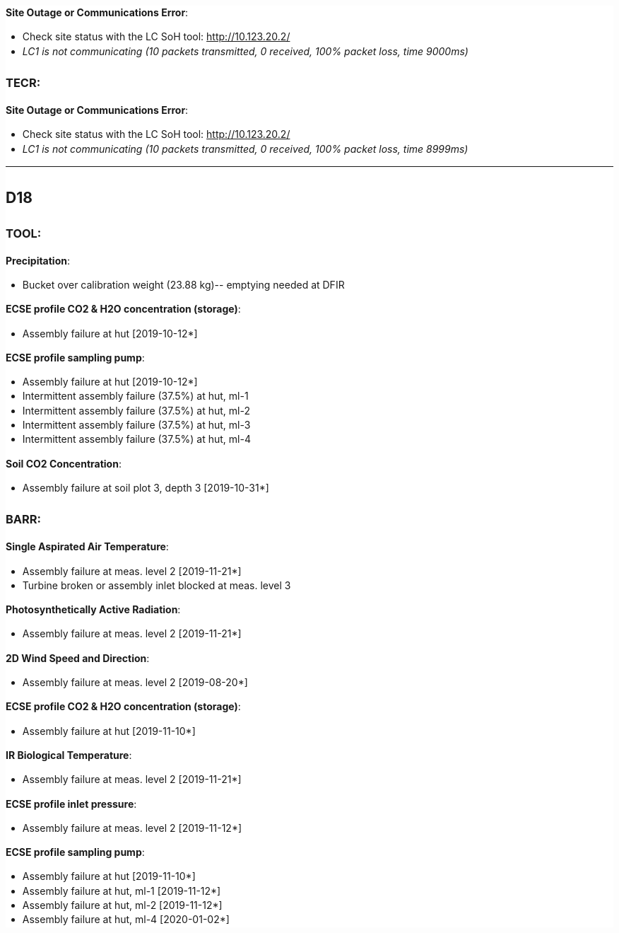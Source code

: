 **Site Outage or Communications Error**:
 - Check site status with the LC SoH tool: http://10.123.20.2/
 - _LC1 is not communicating (10 packets transmitted, 0 received, 100% packet loss, time 9000ms)_

### TECR:

**Site Outage or Communications Error**:
 - Check site status with the LC SoH tool: http://10.123.20.2/
 - _LC1 is not communicating (10 packets transmitted, 0 received, 100% packet loss, time 8999ms)_

***
## D18

### TOOL:

**Precipitation**:
 - Bucket over calibration weight (23.88 kg)-- emptying needed at DFIR

**ECSE profile CO2 & H2O concentration (storage)**:
 - Assembly failure at hut [2019-10-12*]

**ECSE profile sampling pump**:
 - Assembly failure at hut [2019-10-12*]
 - Intermittent assembly failure (37.5%) at hut, ml-1
 - Intermittent assembly failure (37.5%) at hut, ml-2
 - Intermittent assembly failure (37.5%) at hut, ml-3
 - Intermittent assembly failure (37.5%) at hut, ml-4

**Soil CO2 Concentration**:
 - Assembly failure at soil plot 3, depth 3 [2019-10-31*]

### BARR:

**Single Aspirated Air Temperature**:
 - Assembly failure at meas. level 2 [2019-11-21*]
 - Turbine broken or assembly inlet blocked at meas. level 3

**Photosynthetically Active Radiation**:
 - Assembly failure at meas. level 2 [2019-11-21*]

**2D Wind Speed and Direction**:
 - Assembly failure at meas. level 2 [2019-08-20*]

**ECSE profile CO2 & H2O concentration (storage)**:
 - Assembly failure at hut [2019-11-10*]

**IR Biological Temperature**:
 - Assembly failure at meas. level 2 [2019-11-21*]

**ECSE profile inlet pressure**:
 - Assembly failure at meas. level 2 [2019-11-12*]

**ECSE profile sampling pump**:
 - Assembly failure at hut [2019-11-10*]
 - Assembly failure at hut, ml-1 [2019-11-12*]
 - Assembly failure at hut, ml-2 [2019-11-12*]
 - Assembly failure at hut, ml-4 [2020-01-02*]
